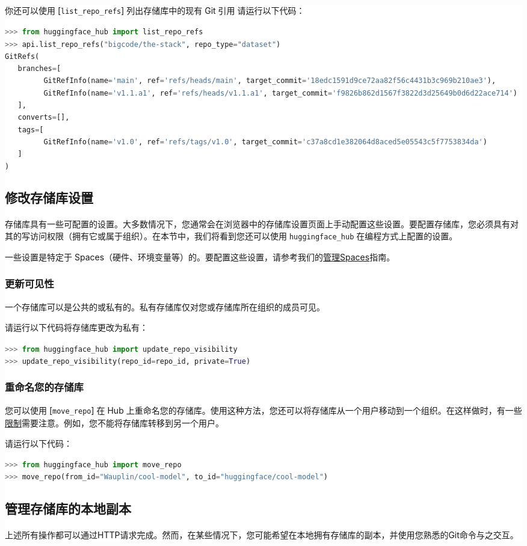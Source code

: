 你还可以使用 [`list_repo_refs`] 列出存储库中的现有 Git 引用
请运行以下代码：

```py
>>> from huggingface_hub import list_repo_refs
>>> api.list_repo_refs("bigcode/the-stack", repo_type="dataset")
GitRefs(
   branches=[
         GitRefInfo(name='main', ref='refs/heads/main', target_commit='18edc1591d9ce72aa82f56c4431b3c969b210ae3'),
         GitRefInfo(name='v1.1.a1', ref='refs/heads/v1.1.a1', target_commit='f9826b862d1567f3822d3d25649b0d6d22ace714')
   ],
   converts=[],
   tags=[
         GitRefInfo(name='v1.0', ref='refs/tags/v1.0', target_commit='c37a8cd1e382064d8aced5e05543c5f7753834da')
   ]
)
```

## 修改存储库设置

存储库具有一些可配置的设置。大多数情况下，您通常会在浏览器中的存储库设置页面上手动配置这些设置。要配置存储库，您必须具有对其的写访问权限（拥有它或属于组织）。在本节中，我们将看到您还可以使用 `huggingface_hub` 在编程方式上配置的设置。

一些设置是特定于 Spaces（硬件、环境变量等）的。要配置这些设置，请参考我们的[管理Spaces](../指南/空间管理)指南。

### 更新可见性

一个存储库可以是公共的或私有的。私有存储库仅对您或存储库所在组织的成员可见。

请运行以下代码将存储库更改为私有：

```py
>>> from huggingface_hub import update_repo_visibility
>>> update_repo_visibility(repo_id=repo_id, private=True)
```

### 重命名您的存储库

您可以使用 [`move_repo`] 在 Hub 上重命名您的存储库。使用这种方法，您还可以将存储库从一个用户移动到一个组织。在这样做时，有一些[限制](https://hf.co/docs/hub/repositories-settings#renaming-or-transferring-a-repo)需要注意。例如，您不能将存储库转移到另一个用户。

请运行以下代码：

```py
>>> from huggingface_hub import move_repo
>>> move_repo(from_id="Wauplin/cool-model", to_id="huggingface/cool-model")
```

## 管理存储库的本地副本

上述所有操作都可以通过HTTP请求完成。然而，在某些情况下，您可能希望在本地拥有存储库的副本，并使用您熟悉的Git命令与之交互。

